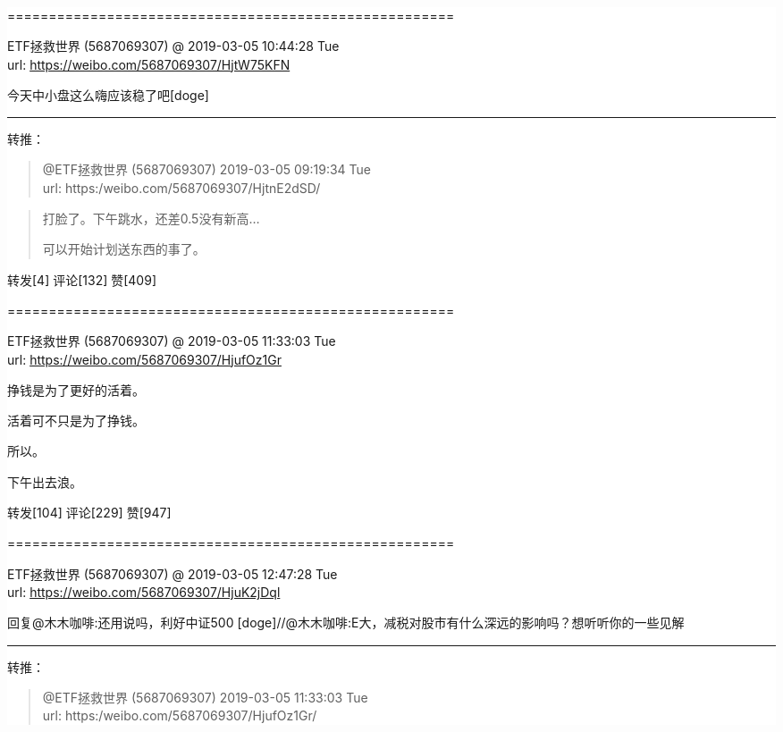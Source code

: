 ======================================================






ETF拯救世界 (5687069307) @
2019-03-05 10:44:28 Tue  
url: https://weibo.com/5687069307/HjtW75KFN

今天中小盘这么嗨应该稳了吧[doge]

------------------------------------------------------
转推：
>  @ETF拯救世界 (5687069307)
>  2019-03-05 09:19:34 Tue  
>  url: https:/weibo.com/5687069307/HjtnE2dSD/

>  打脸了。下午跳水，还差0.5没有新高…
>  
>  可以开始计划送东西的事了。 ​​​

转发[4]  评论[132]  赞[409] 

======================================================






ETF拯救世界 (5687069307) @
2019-03-05 11:33:03 Tue  
url: https://weibo.com/5687069307/HjufOz1Gr

挣钱是为了更好的活着。

活着可不只是为了挣钱。

所以。

下午出去浪。 ​​​

转发[104]  评论[229]  赞[947] 

======================================================






ETF拯救世界 (5687069307) @
2019-03-05 12:47:28 Tue  
url: https://weibo.com/5687069307/HjuK2jDql

回复@木木咖啡:还用说吗，利好中证500 [doge]//@木木咖啡:E大，减税对股市有什么深远的影响吗？想听听你的一些见解

------------------------------------------------------
转推：
>  @ETF拯救世界 (5687069307)
>  2019-03-05 11:33:03 Tue  
>  url: https:/weibo.com/5687069307/HjufOz1Gr/

